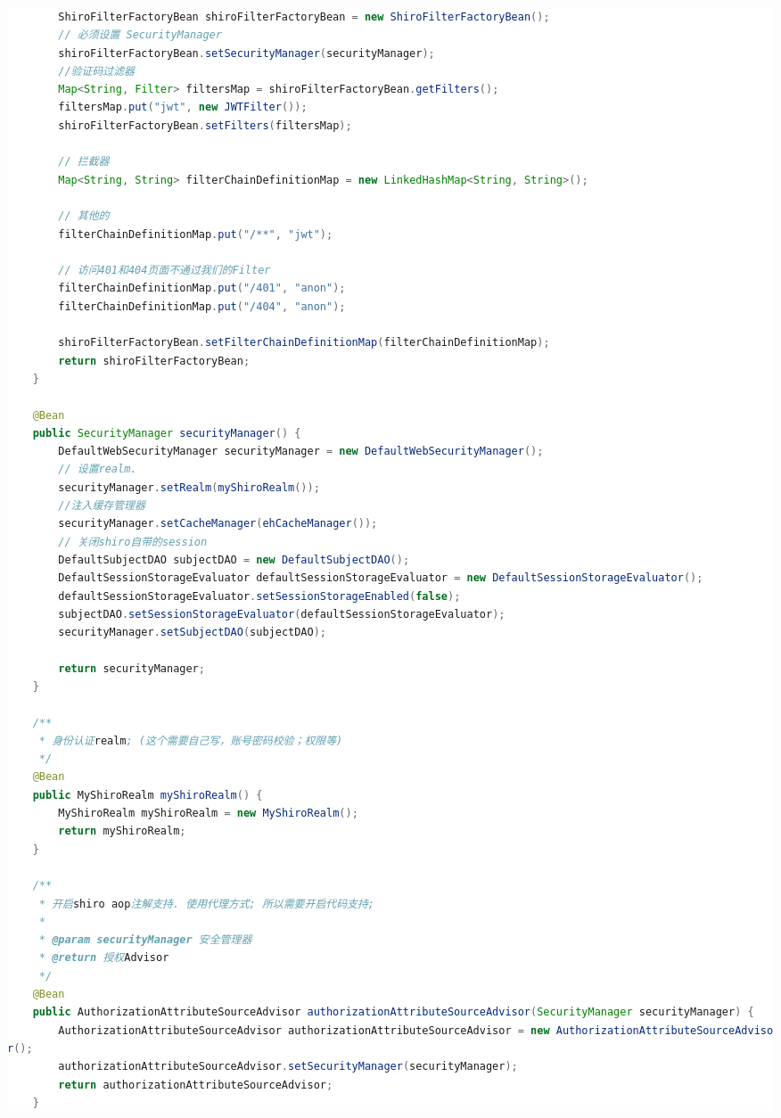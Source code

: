 ``` java
        ShiroFilterFactoryBean shiroFilterFactoryBean = new ShiroFilterFactoryBean();
        // 必须设置 SecurityManager
        shiroFilterFactoryBean.setSecurityManager(securityManager);
        //验证码过滤器
        Map<String, Filter> filtersMap = shiroFilterFactoryBean.getFilters();
        filtersMap.put("jwt", new JWTFilter());
        shiroFilterFactoryBean.setFilters(filtersMap);

        // 拦截器
        Map<String, String> filterChainDefinitionMap = new LinkedHashMap<String, String>();

        // 其他的
        filterChainDefinitionMap.put("/**", "jwt");

        // 访问401和404页面不通过我们的Filter
        filterChainDefinitionMap.put("/401", "anon");
        filterChainDefinitionMap.put("/404", "anon");

        shiroFilterFactoryBean.setFilterChainDefinitionMap(filterChainDefinitionMap);
        return shiroFilterFactoryBean;
    }

    @Bean
    public SecurityManager securityManager() {
        DefaultWebSecurityManager securityManager = new DefaultWebSecurityManager();
        // 设置realm.
        securityManager.setRealm(myShiroRealm());
        //注入缓存管理器
        securityManager.setCacheManager(ehCacheManager());
        // 关闭shiro自带的session
        DefaultSubjectDAO subjectDAO = new DefaultSubjectDAO();
        DefaultSessionStorageEvaluator defaultSessionStorageEvaluator = new DefaultSessionStorageEvaluator();
        defaultSessionStorageEvaluator.setSessionStorageEnabled(false);
        subjectDAO.setSessionStorageEvaluator(defaultSessionStorageEvaluator);
        securityManager.setSubjectDAO(subjectDAO);

        return securityManager;
    }

    /**
     * 身份认证realm; (这个需要自己写，账号密码校验；权限等)
     */
    @Bean
    public MyShiroRealm myShiroRealm() {
        MyShiroRealm myShiroRealm = new MyShiroRealm();
        return myShiroRealm;
    }

    /**
     * 开启shiro aop注解支持. 使用代理方式; 所以需要开启代码支持;
     *
     * @param securityManager 安全管理器
     * @return 授权Advisor
     */
    @Bean
    public AuthorizationAttributeSourceAdvisor authorizationAttributeSourceAdvisor(SecurityManager securityManager) {
        AuthorizationAttributeSourceAdvisor authorizationAttributeSourceAdvisor = new AuthorizationAttributeSourceAdvisor();
        authorizationAttributeSourceAdvisor.setSecurityManager(securityManager);
        return authorizationAttributeSourceAdvisor;
    }
```